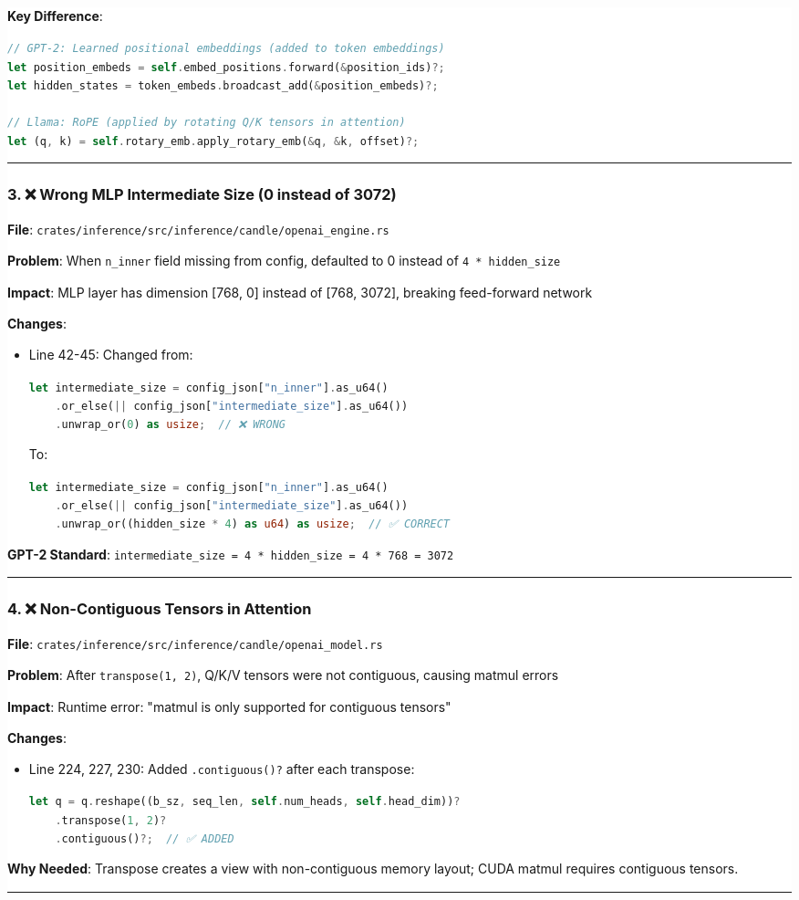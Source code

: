 **Key Difference**:
```rust
// GPT-2: Learned positional embeddings (added to token embeddings)
let position_embeds = self.embed_positions.forward(&position_ids)?;
let hidden_states = token_embeds.broadcast_add(&position_embeds)?;

// Llama: RoPE (applied by rotating Q/K tensors in attention)
let (q, k) = self.rotary_emb.apply_rotary_emb(&q, &k, offset)?;
```

---

### 3. ❌ Wrong MLP Intermediate Size (0 instead of 3072)
**File**: `crates/inference/src/inference/candle/openai_engine.rs`

**Problem**: When `n_inner` field missing from config, defaulted to 0 instead of `4 * hidden_size`

**Impact**: MLP layer has dimension [768, 0] instead of [768, 3072], breaking feed-forward network

**Changes**:
- Line 42-45: Changed from:
  ```rust
  let intermediate_size = config_json["n_inner"].as_u64()
      .or_else(|| config_json["intermediate_size"].as_u64())
      .unwrap_or(0) as usize;  // ❌ WRONG
  ```
  To:
  ```rust
  let intermediate_size = config_json["n_inner"].as_u64()
      .or_else(|| config_json["intermediate_size"].as_u64())
      .unwrap_or((hidden_size * 4) as u64) as usize;  // ✅ CORRECT
  ```

**GPT-2 Standard**: `intermediate_size = 4 * hidden_size = 4 * 768 = 3072`

---

### 4. ❌ Non-Contiguous Tensors in Attention
**File**: `crates/inference/src/inference/candle/openai_model.rs`

**Problem**: After `transpose(1, 2)`, Q/K/V tensors were not contiguous, causing matmul errors

**Impact**: Runtime error: "matmul is only supported for contiguous tensors"

**Changes**:
- Line 224, 227, 230: Added `.contiguous()?` after each transpose:
  ```rust
  let q = q.reshape((b_sz, seq_len, self.num_heads, self.head_dim))?
      .transpose(1, 2)?
      .contiguous()?;  // ✅ ADDED
  ```

**Why Needed**: Transpose creates a view with non-contiguous memory layout; CUDA matmul requires contiguous tensors.

---

